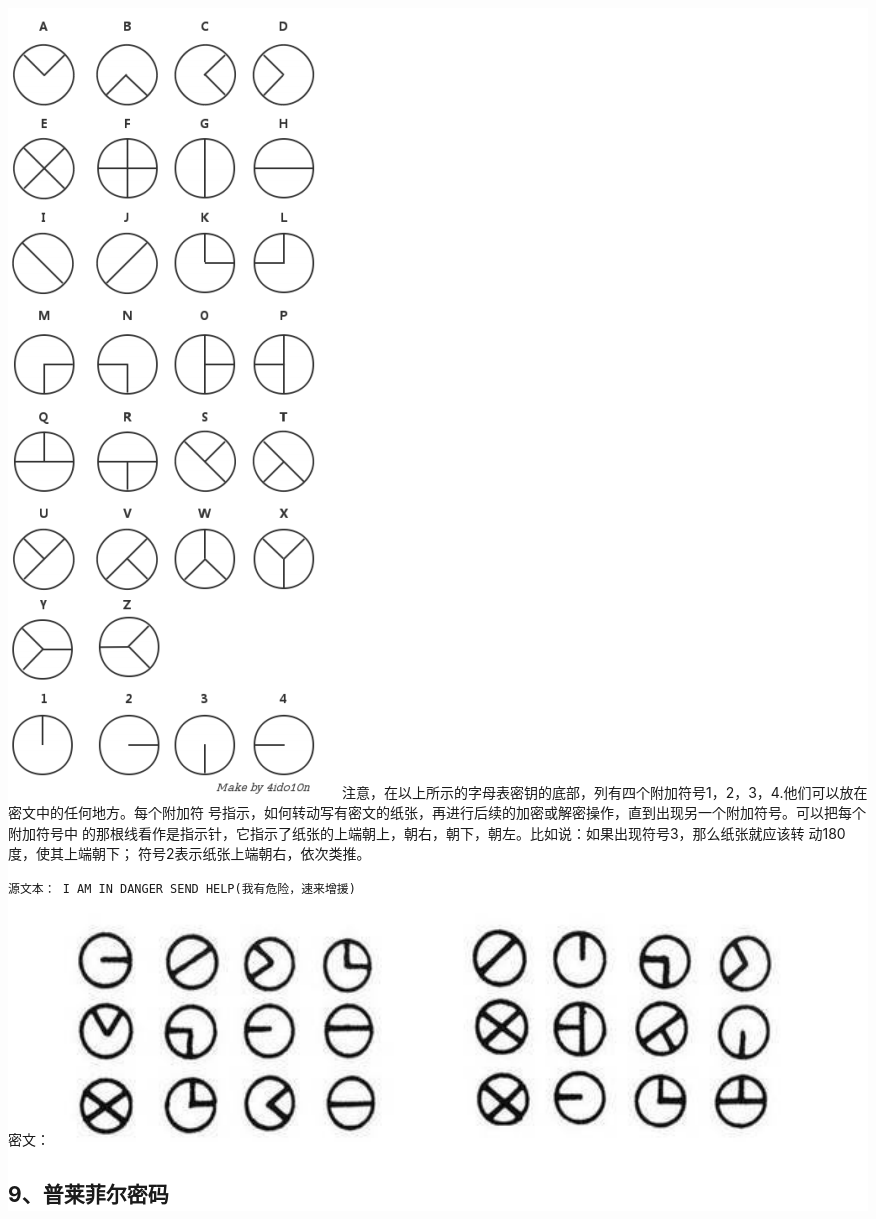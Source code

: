 ![](vx_images/194261017236049.png)
注意，在以上所示的字母表密钥的底部，列有四个附加符号1，2，3，4.他们可以放在密文中的任何地方。每个附加符
号指示，如何转动写有密文的纸张，再进行后续的加密或解密操作，直到出现另一个附加符号。可以把每个附加符号中
的那根线看作是指示针，它指示了纸张的上端朝上，朝右，朝下，朝左。比如说：如果出现符号3，那么纸张就应该转
动180度，使其上端朝下； 符号2表示纸张上端朝右，依次类推。
```
源文本： I AM IN DANGER SEND HELP(我有危险，速来增援)
```
密文：
![](vx_images/545501017263004.png)
## 9、普莱菲尔密码